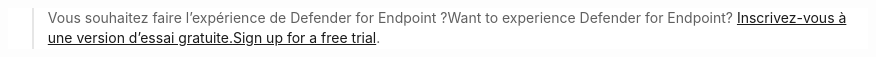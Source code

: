 > <span data-ttu-id="3ef18-160">Vous souhaitez faire l’expérience de Defender for Endpoint ?</span><span class="sxs-lookup"><span data-stu-id="3ef18-160">Want to experience Defender for Endpoint?</span></span> <span data-ttu-id="3ef18-161">[Inscrivez-vous à une version d’essai gratuite.](https://www.microsoft.com/microsoft-365/windows/microsoft-defender-atp?ocid=docs-wdatp-downlevele-belowfoldlink)</span><span class="sxs-lookup"><span data-stu-id="3ef18-161">[Sign up for a free trial](https://www.microsoft.com/microsoft-365/windows/microsoft-defender-atp?ocid=docs-wdatp-downlevele-belowfoldlink).</span></span>
